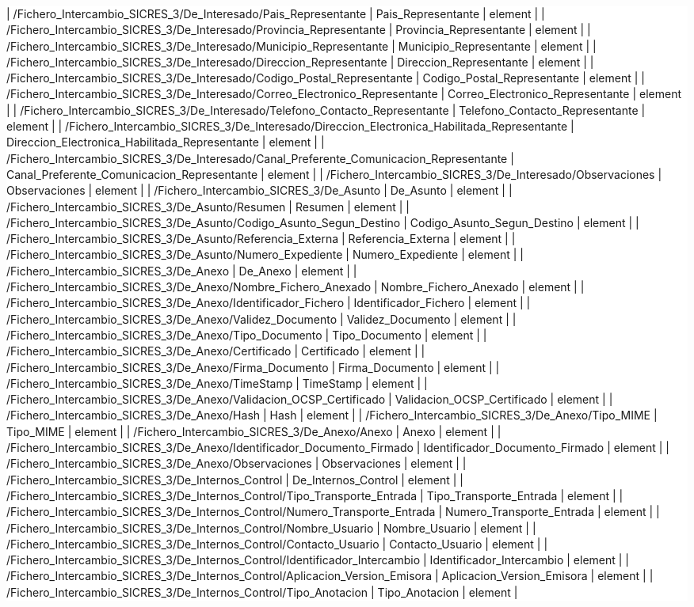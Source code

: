 | /Fichero_Intercambio_SICRES_3/De_Interesado/Pais_Representante | Pais_Representante | element |
| /Fichero_Intercambio_SICRES_3/De_Interesado/Provincia_Representante | Provincia_Representante | element |
| /Fichero_Intercambio_SICRES_3/De_Interesado/Municipio_Representante | Municipio_Representante | element |
| /Fichero_Intercambio_SICRES_3/De_Interesado/Direccion_Representante | Direccion_Representante | element |
| /Fichero_Intercambio_SICRES_3/De_Interesado/Codigo_Postal_Representante | Codigo_Postal_Representante | element |
| /Fichero_Intercambio_SICRES_3/De_Interesado/Correo_Electronico_Representante | Correo_Electronico_Representante | element |
| /Fichero_Intercambio_SICRES_3/De_Interesado/Telefono_Contacto_Representante | Telefono_Contacto_Representante | element |
| /Fichero_Intercambio_SICRES_3/De_Interesado/Direccion_Electronica_Habilitada_Representante | Direccion_Electronica_Habilitada_Representante | element |
| /Fichero_Intercambio_SICRES_3/De_Interesado/Canal_Preferente_Comunicacion_Representante | Canal_Preferente_Comunicacion_Representante | element |
| /Fichero_Intercambio_SICRES_3/De_Interesado/Observaciones | Observaciones | element |
| /Fichero_Intercambio_SICRES_3/De_Asunto | De_Asunto | element |
| /Fichero_Intercambio_SICRES_3/De_Asunto/Resumen | Resumen | element |
| /Fichero_Intercambio_SICRES_3/De_Asunto/Codigo_Asunto_Segun_Destino | Codigo_Asunto_Segun_Destino | element |
| /Fichero_Intercambio_SICRES_3/De_Asunto/Referencia_Externa | Referencia_Externa | element |
| /Fichero_Intercambio_SICRES_3/De_Asunto/Numero_Expediente | Numero_Expediente | element |
| /Fichero_Intercambio_SICRES_3/De_Anexo | De_Anexo | element |
| /Fichero_Intercambio_SICRES_3/De_Anexo/Nombre_Fichero_Anexado | Nombre_Fichero_Anexado | element |
| /Fichero_Intercambio_SICRES_3/De_Anexo/Identificador_Fichero | Identificador_Fichero | element |
| /Fichero_Intercambio_SICRES_3/De_Anexo/Validez_Documento | Validez_Documento | element |
| /Fichero_Intercambio_SICRES_3/De_Anexo/Tipo_Documento | Tipo_Documento | element |
| /Fichero_Intercambio_SICRES_3/De_Anexo/Certificado | Certificado | element |
| /Fichero_Intercambio_SICRES_3/De_Anexo/Firma_Documento | Firma_Documento | element |
| /Fichero_Intercambio_SICRES_3/De_Anexo/TimeStamp | TimeStamp | element |
| /Fichero_Intercambio_SICRES_3/De_Anexo/Validacion_OCSP_Certificado | Validacion_OCSP_Certificado | element |
| /Fichero_Intercambio_SICRES_3/De_Anexo/Hash | Hash | element |
| /Fichero_Intercambio_SICRES_3/De_Anexo/Tipo_MIME | Tipo_MIME | element |
| /Fichero_Intercambio_SICRES_3/De_Anexo/Anexo | Anexo | element |
| /Fichero_Intercambio_SICRES_3/De_Anexo/Identificador_Documento_Firmado | Identificador_Documento_Firmado | element |
| /Fichero_Intercambio_SICRES_3/De_Anexo/Observaciones | Observaciones | element |
| /Fichero_Intercambio_SICRES_3/De_Internos_Control | De_Internos_Control | element |
| /Fichero_Intercambio_SICRES_3/De_Internos_Control/Tipo_Transporte_Entrada | Tipo_Transporte_Entrada | element |
| /Fichero_Intercambio_SICRES_3/De_Internos_Control/Numero_Transporte_Entrada | Numero_Transporte_Entrada | element |
| /Fichero_Intercambio_SICRES_3/De_Internos_Control/Nombre_Usuario | Nombre_Usuario | element |
| /Fichero_Intercambio_SICRES_3/De_Internos_Control/Contacto_Usuario | Contacto_Usuario | element |
| /Fichero_Intercambio_SICRES_3/De_Internos_Control/Identificador_Intercambio | Identificador_Intercambio | element |
| /Fichero_Intercambio_SICRES_3/De_Internos_Control/Aplicacion_Version_Emisora | Aplicacion_Version_Emisora | element |
| /Fichero_Intercambio_SICRES_3/De_Internos_Control/Tipo_Anotacion | Tipo_Anotacion | element |